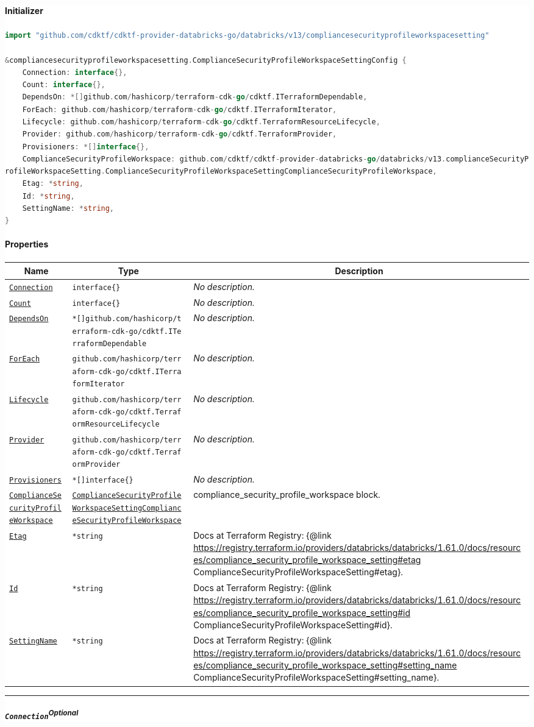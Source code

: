 #### Initializer <a name="Initializer" id="@cdktf/provider-databricks.complianceSecurityProfileWorkspaceSetting.ComplianceSecurityProfileWorkspaceSettingConfig.Initializer"></a>

```go
import "github.com/cdktf/cdktf-provider-databricks-go/databricks/v13/compliancesecurityprofileworkspacesetting"

&compliancesecurityprofileworkspacesetting.ComplianceSecurityProfileWorkspaceSettingConfig {
	Connection: interface{},
	Count: interface{},
	DependsOn: *[]github.com/hashicorp/terraform-cdk-go/cdktf.ITerraformDependable,
	ForEach: github.com/hashicorp/terraform-cdk-go/cdktf.ITerraformIterator,
	Lifecycle: github.com/hashicorp/terraform-cdk-go/cdktf.TerraformResourceLifecycle,
	Provider: github.com/hashicorp/terraform-cdk-go/cdktf.TerraformProvider,
	Provisioners: *[]interface{},
	ComplianceSecurityProfileWorkspace: github.com/cdktf/cdktf-provider-databricks-go/databricks/v13.complianceSecurityProfileWorkspaceSetting.ComplianceSecurityProfileWorkspaceSettingComplianceSecurityProfileWorkspace,
	Etag: *string,
	Id: *string,
	SettingName: *string,
}
```

#### Properties <a name="Properties" id="Properties"></a>

| **Name** | **Type** | **Description** |
| --- | --- | --- |
| <code><a href="#@cdktf/provider-databricks.complianceSecurityProfileWorkspaceSetting.ComplianceSecurityProfileWorkspaceSettingConfig.property.connection">Connection</a></code> | <code>interface{}</code> | *No description.* |
| <code><a href="#@cdktf/provider-databricks.complianceSecurityProfileWorkspaceSetting.ComplianceSecurityProfileWorkspaceSettingConfig.property.count">Count</a></code> | <code>interface{}</code> | *No description.* |
| <code><a href="#@cdktf/provider-databricks.complianceSecurityProfileWorkspaceSetting.ComplianceSecurityProfileWorkspaceSettingConfig.property.dependsOn">DependsOn</a></code> | <code>*[]github.com/hashicorp/terraform-cdk-go/cdktf.ITerraformDependable</code> | *No description.* |
| <code><a href="#@cdktf/provider-databricks.complianceSecurityProfileWorkspaceSetting.ComplianceSecurityProfileWorkspaceSettingConfig.property.forEach">ForEach</a></code> | <code>github.com/hashicorp/terraform-cdk-go/cdktf.ITerraformIterator</code> | *No description.* |
| <code><a href="#@cdktf/provider-databricks.complianceSecurityProfileWorkspaceSetting.ComplianceSecurityProfileWorkspaceSettingConfig.property.lifecycle">Lifecycle</a></code> | <code>github.com/hashicorp/terraform-cdk-go/cdktf.TerraformResourceLifecycle</code> | *No description.* |
| <code><a href="#@cdktf/provider-databricks.complianceSecurityProfileWorkspaceSetting.ComplianceSecurityProfileWorkspaceSettingConfig.property.provider">Provider</a></code> | <code>github.com/hashicorp/terraform-cdk-go/cdktf.TerraformProvider</code> | *No description.* |
| <code><a href="#@cdktf/provider-databricks.complianceSecurityProfileWorkspaceSetting.ComplianceSecurityProfileWorkspaceSettingConfig.property.provisioners">Provisioners</a></code> | <code>*[]interface{}</code> | *No description.* |
| <code><a href="#@cdktf/provider-databricks.complianceSecurityProfileWorkspaceSetting.ComplianceSecurityProfileWorkspaceSettingConfig.property.complianceSecurityProfileWorkspace">ComplianceSecurityProfileWorkspace</a></code> | <code><a href="#@cdktf/provider-databricks.complianceSecurityProfileWorkspaceSetting.ComplianceSecurityProfileWorkspaceSettingComplianceSecurityProfileWorkspace">ComplianceSecurityProfileWorkspaceSettingComplianceSecurityProfileWorkspace</a></code> | compliance_security_profile_workspace block. |
| <code><a href="#@cdktf/provider-databricks.complianceSecurityProfileWorkspaceSetting.ComplianceSecurityProfileWorkspaceSettingConfig.property.etag">Etag</a></code> | <code>*string</code> | Docs at Terraform Registry: {@link https://registry.terraform.io/providers/databricks/databricks/1.61.0/docs/resources/compliance_security_profile_workspace_setting#etag ComplianceSecurityProfileWorkspaceSetting#etag}. |
| <code><a href="#@cdktf/provider-databricks.complianceSecurityProfileWorkspaceSetting.ComplianceSecurityProfileWorkspaceSettingConfig.property.id">Id</a></code> | <code>*string</code> | Docs at Terraform Registry: {@link https://registry.terraform.io/providers/databricks/databricks/1.61.0/docs/resources/compliance_security_profile_workspace_setting#id ComplianceSecurityProfileWorkspaceSetting#id}. |
| <code><a href="#@cdktf/provider-databricks.complianceSecurityProfileWorkspaceSetting.ComplianceSecurityProfileWorkspaceSettingConfig.property.settingName">SettingName</a></code> | <code>*string</code> | Docs at Terraform Registry: {@link https://registry.terraform.io/providers/databricks/databricks/1.61.0/docs/resources/compliance_security_profile_workspace_setting#setting_name ComplianceSecurityProfileWorkspaceSetting#setting_name}. |

---

##### `Connection`<sup>Optional</sup> <a name="Connection" id="@cdktf/provider-databricks.complianceSecurityProfileWorkspaceSetting.ComplianceSecurityProfileWorkspaceSettingConfig.property.connection"></a>
